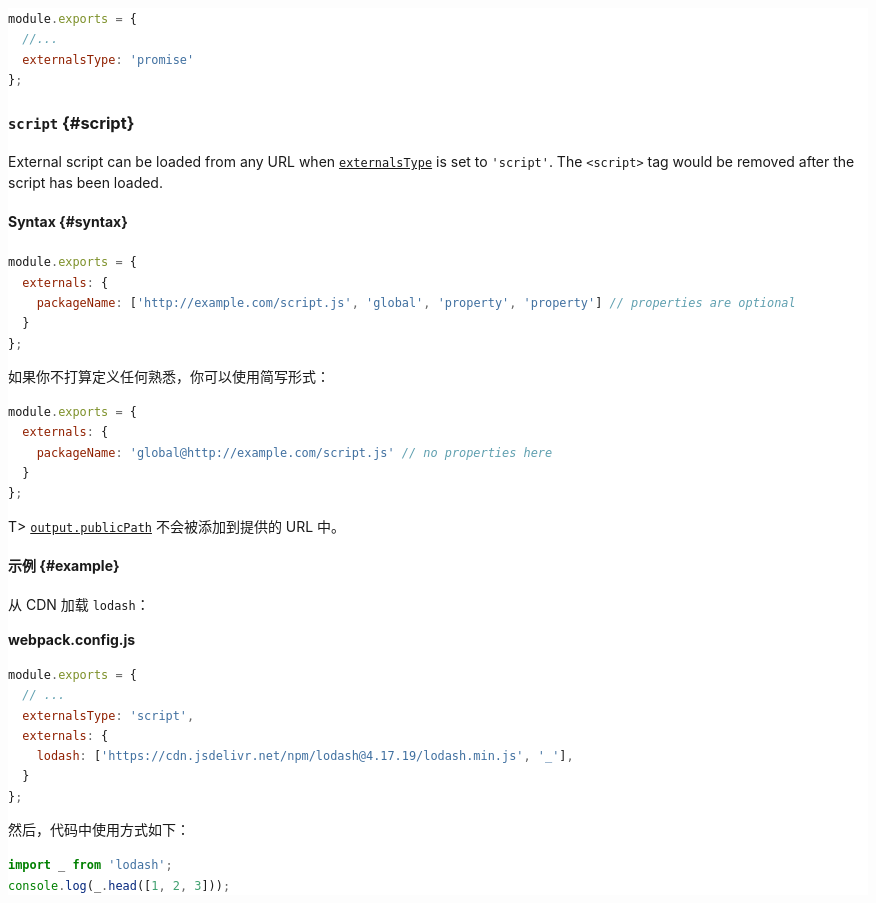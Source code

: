 ```javascript
module.exports = {
  //...
  externalsType: 'promise'
};
```

### `script` {#script}

External script can be loaded from any URL when [`externalsType`](#externalstype) is set to `'script'`. The `<script>` tag would be removed after the script has been loaded.

#### Syntax {#syntax}

```javascript
module.exports = {
  externals: {
    packageName: ['http://example.com/script.js', 'global', 'property', 'property'] // properties are optional
  }
};
```

如果你不打算定义任何熟悉，你可以使用简写形式：

```javascript
module.exports = {
  externals: {
    packageName: 'global@http://example.com/script.js' // no properties here
  }
};
```

T> [`output.publicPath`](/configuration/output/#outputpublicpath) 不会被添加到提供的 URL 中。

#### 示例 {#example}

从 CDN 加载 `lodash`：

__webpack.config.js__

```js
module.exports = {
  // ...
  externalsType: 'script',
  externals: {
    lodash: ['https://cdn.jsdelivr.net/npm/lodash@4.17.19/lodash.min.js', '_'],
  }
};
```

然后，代码中使用方式如下：

```js
import _ from 'lodash';
console.log(_.head([1, 2, 3]));
```
